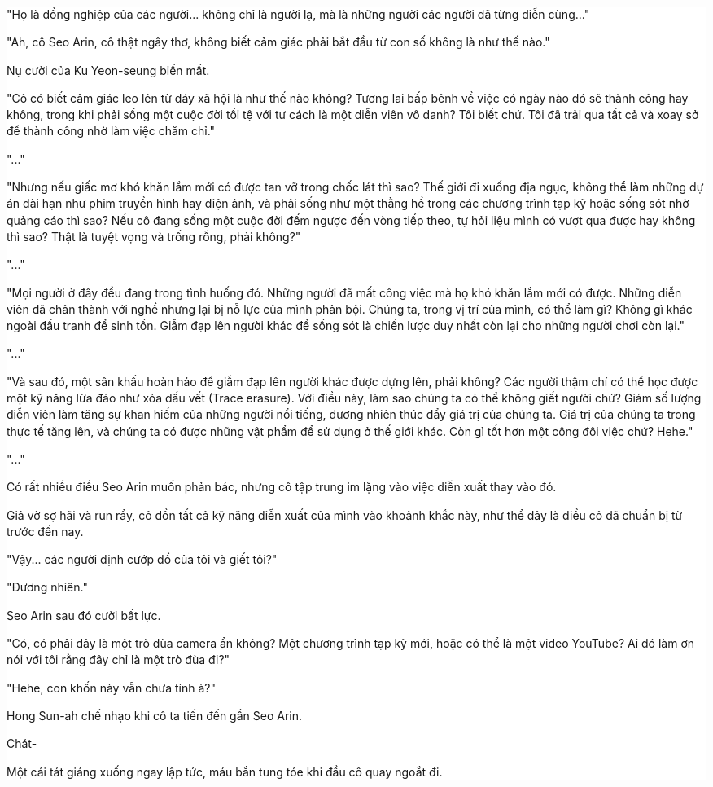 "Họ là đồng nghiệp của các người... không chỉ là người lạ, mà là những người các người đã từng diễn cùng..."

"Ah, cô Seo Arin, cô thật ngây thơ, không biết cảm giác phải bắt đầu từ con số không là như thế nào."

Nụ cười của Ku Yeon-seung biến mất.

"Cô có biết cảm giác leo lên từ đáy xã hội là như thế nào không? Tương lai bấp bênh về việc có ngày nào đó sẽ thành công hay không, trong khi phải sống một cuộc đời tồi tệ với tư cách là một diễn viên vô danh? Tôi biết chứ. Tôi đã trải qua tất cả và xoay sở để thành công nhờ làm việc chăm chỉ."

"..."

"Nhưng nếu giấc mơ khó khăn lắm mới có được tan vỡ trong chốc lát thì sao? Thế giới đi xuống địa ngục, không thể làm những dự án dài hạn như phim truyền hình hay điện ảnh, và phải sống như một thằng hề trong các chương trình tạp kỹ hoặc sống sót nhờ quảng cáo thì sao? Nếu cô đang sống một cuộc đời đếm ngược đến vòng tiếp theo, tự hỏi liệu mình có vượt qua được hay không thì sao? Thật là tuyệt vọng và trống rỗng, phải không?"

"..."

"Mọi người ở đây đều đang trong tình huống đó. Những người đã mất công việc mà họ khó khăn lắm mới có được. Những diễn viên đã chân thành với nghề nhưng lại bị nỗ lực của mình phản bội. Chúng ta, trong vị trí của mình, có thể làm gì? Không gì khác ngoài đấu tranh để sinh tồn. Giẫm đạp lên người khác để sống sót là chiến lược duy nhất còn lại cho những người chơi còn lại."

"..."

"Và sau đó, một sân khấu hoàn hảo để giẫm đạp lên người khác được dựng lên, phải không? Các người thậm chí có thể học được một kỹ năng lừa đảo như xóa dấu vết (Trace erasure). Với điều này, làm sao chúng ta có thể không giết người chứ? Giảm số lượng diễn viên làm tăng sự khan hiếm của những người nổi tiếng, đương nhiên thúc đẩy giá trị của chúng ta. Giá trị của chúng ta trong thực tế tăng lên, và chúng ta có được những vật phẩm để sử dụng ở thế giới khác. Còn gì tốt hơn một công đôi việc chứ? Hehe."

"..."

Có rất nhiều điều Seo Arin muốn phản bác, nhưng cô tập trung im lặng vào việc diễn xuất thay vào đó.

Giả vờ sợ hãi và run rẩy, cô dồn tất cả kỹ năng diễn xuất của mình vào khoảnh khắc này, như thể đây là điều cô đã chuẩn bị từ trước đến nay.

"Vậy... các người định cướp đồ của tôi và giết tôi?"

"Đương nhiên."

Seo Arin sau đó cười bất lực.

"Có, có phải đây là một trò đùa camera ẩn không? Một chương trình tạp kỹ mới, hoặc có thể là một video YouTube? Ai đó làm ơn nói với tôi rằng đây chỉ là một trò đùa đi?"

"Hehe, con khốn này vẫn chưa tỉnh à?"

Hong Sun-ah chế nhạo khi cô ta tiến đến gần Seo Arin.

Chát-

Một cái tát giáng xuống ngay lập tức, máu bắn tung tóe khi đầu cô quay ngoắt đi.
